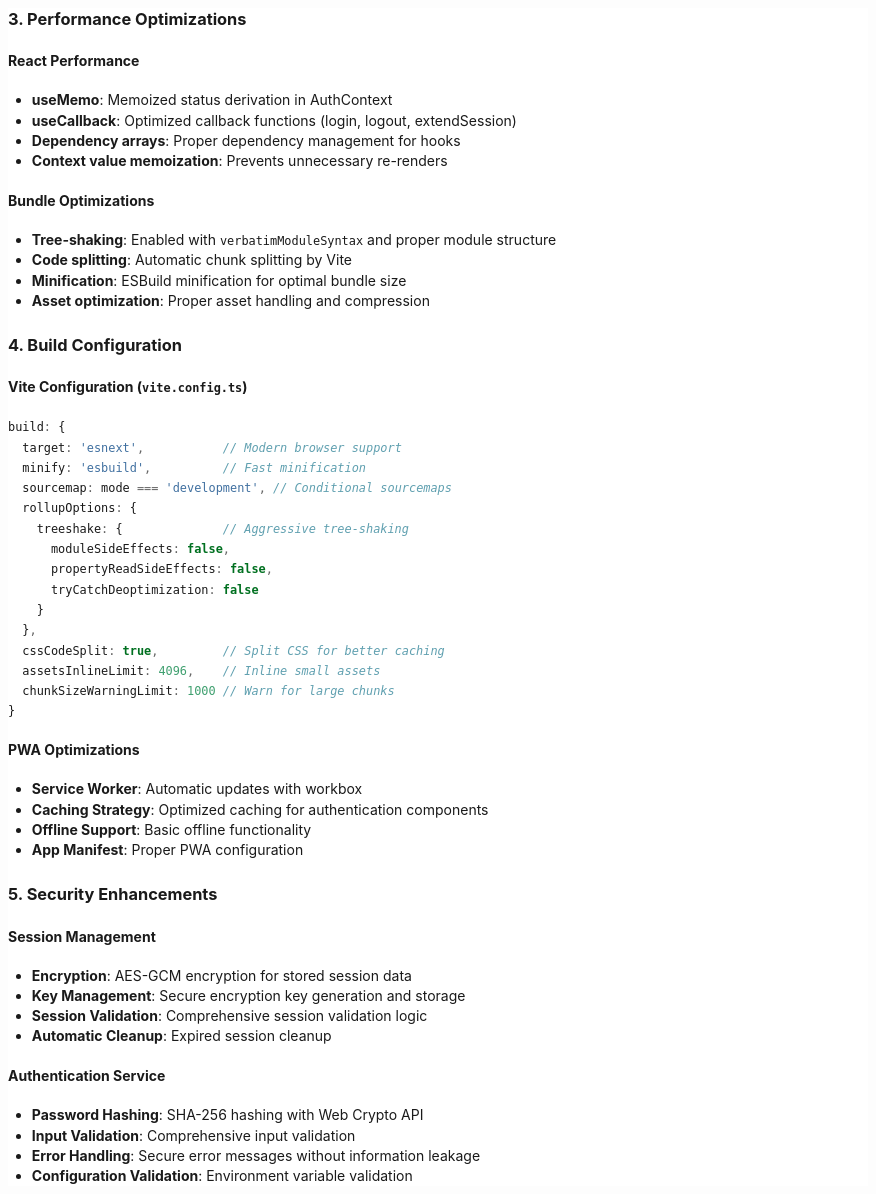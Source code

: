 ### 3. Performance Optimizations

#### React Performance
- **useMemo**: Memoized status derivation in AuthContext
- **useCallback**: Optimized callback functions (login, logout, extendSession)
- **Dependency arrays**: Proper dependency management for hooks
- **Context value memoization**: Prevents unnecessary re-renders

#### Bundle Optimizations
- **Tree-shaking**: Enabled with `verbatimModuleSyntax` and proper module structure
- **Code splitting**: Automatic chunk splitting by Vite
- **Minification**: ESBuild minification for optimal bundle size
- **Asset optimization**: Proper asset handling and compression

### 4. Build Configuration

#### Vite Configuration (`vite.config.ts`)
```typescript
build: {
  target: 'esnext',           // Modern browser support
  minify: 'esbuild',          // Fast minification
  sourcemap: mode === 'development', // Conditional sourcemaps
  rollupOptions: {
    treeshake: {              // Aggressive tree-shaking
      moduleSideEffects: false,
      propertyReadSideEffects: false,
      tryCatchDeoptimization: false
    }
  },
  cssCodeSplit: true,         // Split CSS for better caching
  assetsInlineLimit: 4096,    // Inline small assets
  chunkSizeWarningLimit: 1000 // Warn for large chunks
}
```

#### PWA Optimizations
- **Service Worker**: Automatic updates with workbox
- **Caching Strategy**: Optimized caching for authentication components
- **Offline Support**: Basic offline functionality
- **App Manifest**: Proper PWA configuration

### 5. Security Enhancements

#### Session Management
- **Encryption**: AES-GCM encryption for stored session data
- **Key Management**: Secure encryption key generation and storage
- **Session Validation**: Comprehensive session validation logic
- **Automatic Cleanup**: Expired session cleanup

#### Authentication Service
- **Password Hashing**: SHA-256 hashing with Web Crypto API
- **Input Validation**: Comprehensive input validation
- **Error Handling**: Secure error messages without information leakage
- **Configuration Validation**: Environment variable validation
